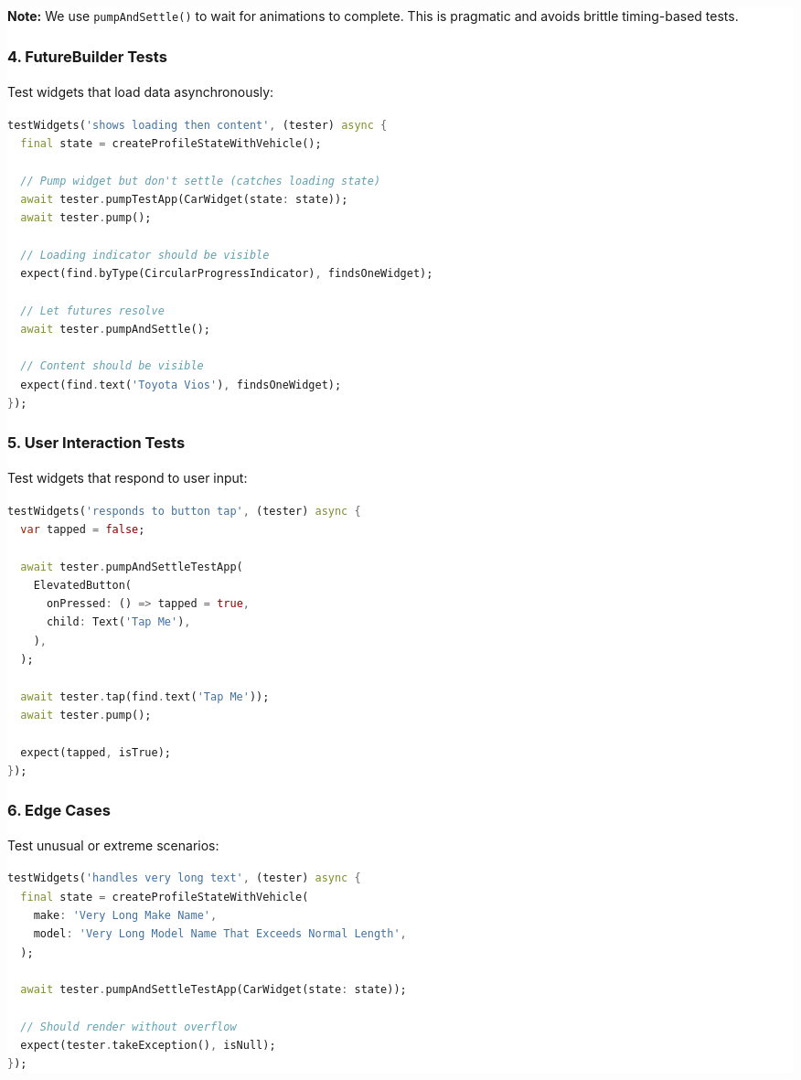 **Note:** We use `pumpAndSettle()` to wait for animations to complete. This is pragmatic and avoids brittle timing-based tests.

### 4. FutureBuilder Tests

Test widgets that load data asynchronously:

```dart
testWidgets('shows loading then content', (tester) async {
  final state = createProfileStateWithVehicle();

  // Pump widget but don't settle (catches loading state)
  await tester.pumpTestApp(CarWidget(state: state));
  await tester.pump();

  // Loading indicator should be visible
  expect(find.byType(CircularProgressIndicator), findsOneWidget);

  // Let futures resolve
  await tester.pumpAndSettle();

  // Content should be visible
  expect(find.text('Toyota Vios'), findsOneWidget);
});
```

### 5. User Interaction Tests

Test widgets that respond to user input:

```dart
testWidgets('responds to button tap', (tester) async {
  var tapped = false;

  await tester.pumpAndSettleTestApp(
    ElevatedButton(
      onPressed: () => tapped = true,
      child: Text('Tap Me'),
    ),
  );

  await tester.tap(find.text('Tap Me'));
  await tester.pump();

  expect(tapped, isTrue);
});
```

### 6. Edge Cases

Test unusual or extreme scenarios:

```dart
testWidgets('handles very long text', (tester) async {
  final state = createProfileStateWithVehicle(
    make: 'Very Long Make Name',
    model: 'Very Long Model Name That Exceeds Normal Length',
  );

  await tester.pumpAndSettleTestApp(CarWidget(state: state));

  // Should render without overflow
  expect(tester.takeException(), isNull);
});
```
